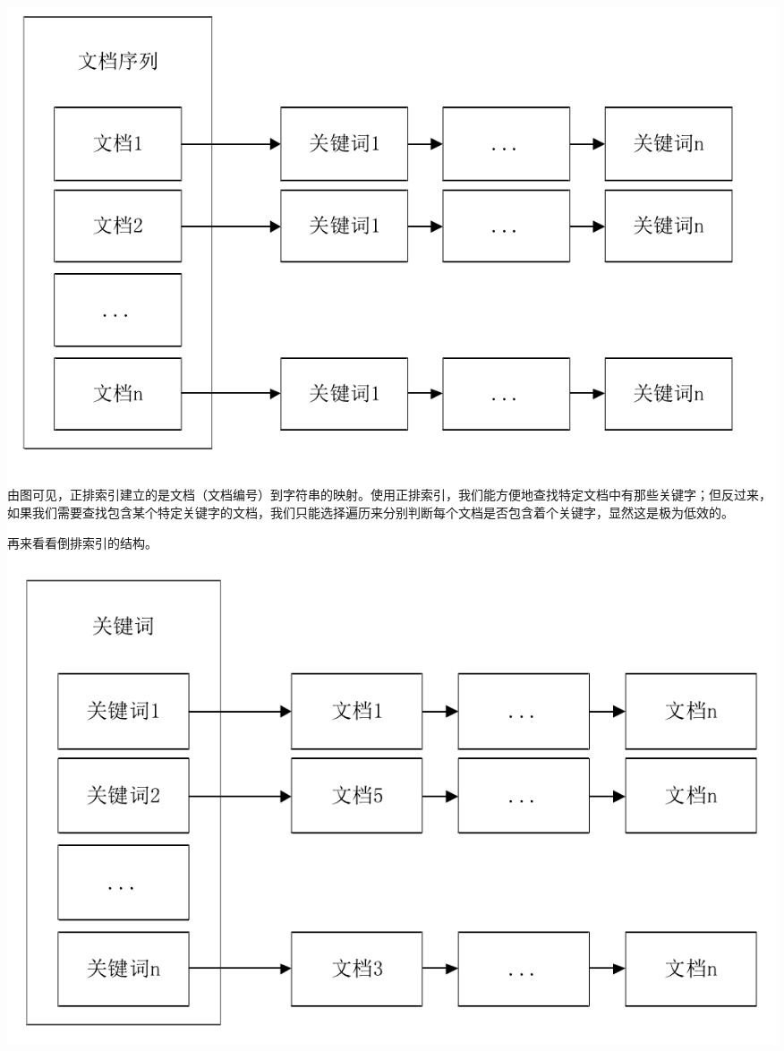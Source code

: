 ![图2：正排索引结构](./imgs/02.png)

由图可见，正排索引建立的是文档（文档编号）到字符串的映射。使用正排索引，我们能方便地查找特定文档中有那些关键字；但反过来，如果我们需要查找包含某个特定关键字的文档，我们只能选择遍历来分别判断每个文档是否包含着个关键字，显然这是极为低效的。

再来看看倒排索引的结构。

![图3：倒排索引结构](./imgs/03.png)
